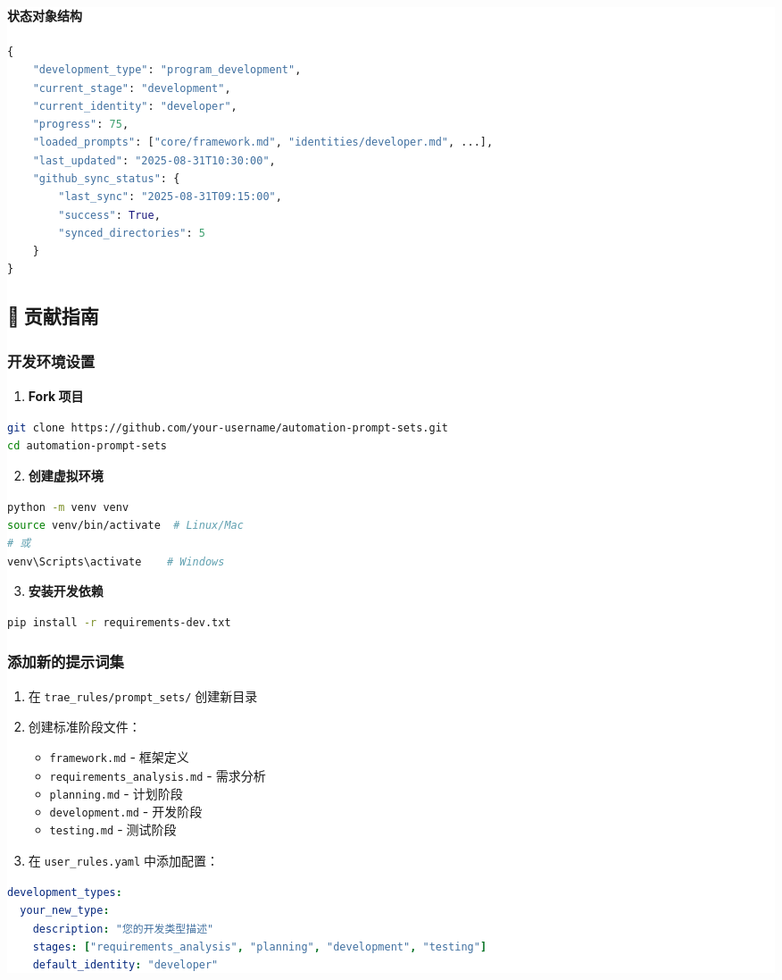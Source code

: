 #### 状态对象结构

```python
{
    "development_type": "program_development",
    "current_stage": "development", 
    "current_identity": "developer",
    "progress": 75,
    "loaded_prompts": ["core/framework.md", "identities/developer.md", ...],
    "last_updated": "2025-08-31T10:30:00",
    "github_sync_status": {
        "last_sync": "2025-08-31T09:15:00",
        "success": True,
        "synced_directories": 5
    }
}
```

## 🤝 贡献指南

### 开发环境设置

1. **Fork 项目**
```bash
git clone https://github.com/your-username/automation-prompt-sets.git
cd automation-prompt-sets
```

2. **创建虚拟环境**
```bash
python -m venv venv
source venv/bin/activate  # Linux/Mac
# 或
venv\Scripts\activate    # Windows
```

3. **安装开发依赖**
```bash
pip install -r requirements-dev.txt
```

### 添加新的提示词集

1. 在 `trae_rules/prompt_sets/` 创建新目录
2. 创建标准阶段文件：
   - `framework.md` - 框架定义
   - `requirements_analysis.md` - 需求分析
   - `planning.md` - 计划阶段
   - `development.md` - 开发阶段
   - `testing.md` - 测试阶段

3. 在 `user_rules.yaml` 中添加配置：
```yaml
development_types:
  your_new_type:
    description: "您的开发类型描述"
    stages: ["requirements_analysis", "planning", "development", "testing"]
    default_identity: "developer"
```
